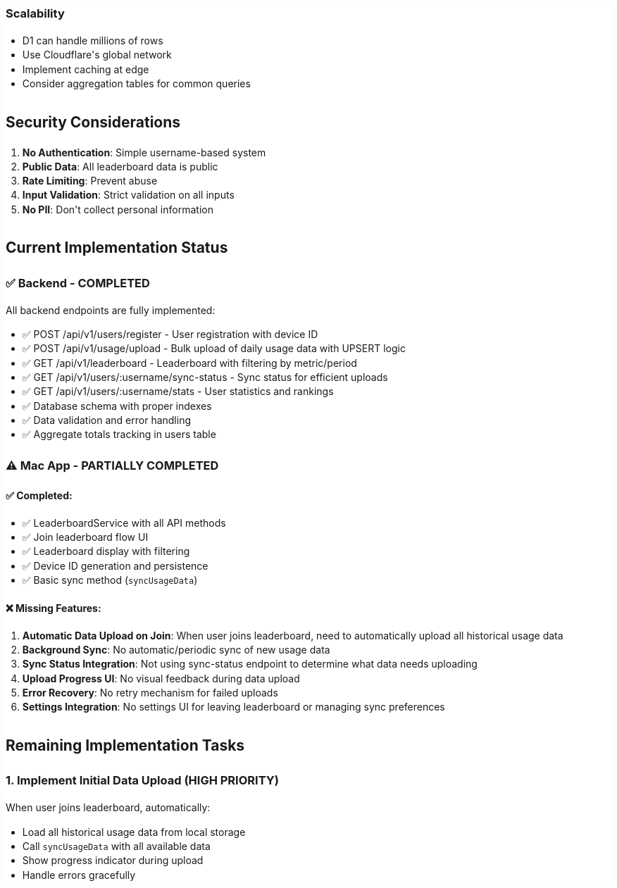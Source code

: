 ### Scalability
- D1 can handle millions of rows
- Use Cloudflare's global network
- Implement caching at edge
- Consider aggregation tables for common queries

## Security Considerations

1. **No Authentication**: Simple username-based system
2. **Public Data**: All leaderboard data is public
3. **Rate Limiting**: Prevent abuse
4. **Input Validation**: Strict validation on all inputs
5. **No PII**: Don't collect personal information

## Current Implementation Status

### ✅ Backend - COMPLETED
All backend endpoints are fully implemented:
- ✅ POST /api/v1/users/register - User registration with device ID
- ✅ POST /api/v1/usage/upload - Bulk upload of daily usage data with UPSERT logic
- ✅ GET /api/v1/leaderboard - Leaderboard with filtering by metric/period
- ✅ GET /api/v1/users/:username/sync-status - Sync status for efficient uploads
- ✅ GET /api/v1/users/:username/stats - User statistics and rankings
- ✅ Database schema with proper indexes
- ✅ Data validation and error handling
- ✅ Aggregate totals tracking in users table

### ⚠️ Mac App - PARTIALLY COMPLETED

#### ✅ Completed:
- ✅ LeaderboardService with all API methods
- ✅ Join leaderboard flow UI
- ✅ Leaderboard display with filtering
- ✅ Device ID generation and persistence
- ✅ Basic sync method (`syncUsageData`)

#### ❌ Missing Features:
1. **Automatic Data Upload on Join**: When user joins leaderboard, need to automatically upload all historical usage data
2. **Background Sync**: No automatic/periodic sync of new usage data
3. **Sync Status Integration**: Not using sync-status endpoint to determine what data needs uploading
4. **Upload Progress UI**: No visual feedback during data upload
5. **Error Recovery**: No retry mechanism for failed uploads
6. **Settings Integration**: No settings UI for leaving leaderboard or managing sync preferences

## Remaining Implementation Tasks

### 1. Implement Initial Data Upload (HIGH PRIORITY)
When user joins leaderboard, automatically:
- Load all historical usage data from local storage
- Call `syncUsageData` with all available data
- Show progress indicator during upload
- Handle errors gracefully

